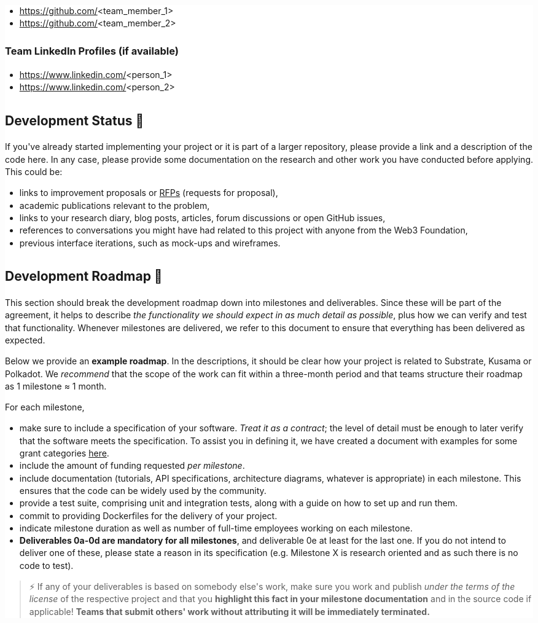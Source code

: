 * https://github.com/<team_member_1>
* https://github.com/<team_member_2>

### Team LinkedIn Profiles (if available)

* https://www.linkedin.com/<person_1>
* https://www.linkedin.com/<person_2>

## Development Status :open_book:

If you've already started implementing your project or it is part of a larger repository, please provide a link and a description of the code here. In any case, please provide some documentation on the research and other work you have conducted before applying. This could be:

* links to improvement proposals or [RFPs](https://github.com/w3f/General-Grants-Program/tree/master/rfp-proposal) (requests for proposal),
* academic publications relevant to the problem,
* links to your research diary, blog posts, articles, forum discussions or open GitHub issues,
* references to conversations you might have had related to this project with anyone from the Web3 Foundation,
* previous interface iterations, such as mock-ups and wireframes.

## Development Roadmap :nut_and_bolt:

This section should break the development roadmap down into milestones and deliverables. Since these will be part of the agreement, it helps to describe _the functionality we should expect in as much detail as possible_, plus how we can verify and test that functionality. Whenever milestones are delivered, we refer to this document to ensure that everything has been delivered as expected.

Below we provide an **example roadmap**. In the descriptions, it should be clear how your project is related to Substrate, Kusama or Polkadot. We _recommend_ that the scope of the work can fit within a three-month period and that teams structure their roadmap as 1 milestone ≈ 1 month.

For each milestone,

* make sure to include a specification of your software. _Treat it as a contract_; the level of detail must be enough to later verify that the software meets the specification.
To assist you in defining it, we have created a document with examples for some grant categories [here](../src/grant_guidelines_per_category.md).
* include the amount of funding requested _per milestone_.
* include documentation (tutorials, API specifications, architecture diagrams, whatever is appropriate) in each milestone. This ensures that the code can be widely used by the community.
* provide a test suite, comprising unit and integration tests, along with a guide on how to set up and run them.
* commit to providing Dockerfiles for the delivery of your project.
* indicate milestone duration as well as number of full-time employees working on each milestone.
* **Deliverables 0a-0d are mandatory for all milestones**, and deliverable 0e at least for the last one. If you do not intend to deliver one of these, please state a reason in its specification (e.g. Milestone X is research oriented and as such there is no code to test).

> :zap: If any of your deliverables is based on somebody else's work, make sure you work and publish _under the terms of the license_ of the respective project and that you **highlight this fact in your milestone documentation** and in the source code if applicable! **Teams that submit others' work without attributing it will be immediately terminated.**
